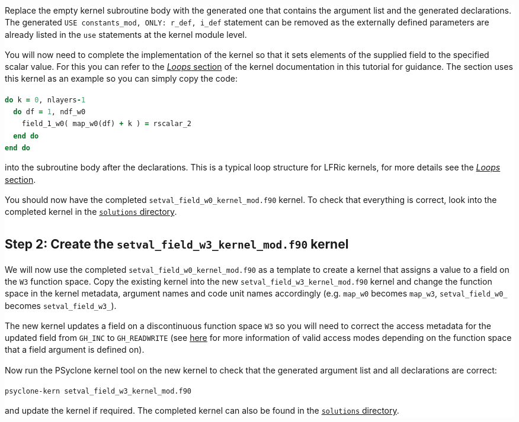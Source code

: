 Replace the empty kernel subroutine body with the generated one that
contains the argument list and the generated declarations.
The generated `USE constants_mod, ONLY: r_def, i_def` statement can
be removed as the externally defined parameters are already listed
in the `use` statements at the kernel module level.

You will now need to complete the implementation of the kernel so
that it sets elements of the supplied field to the specified scalar
value. For this you can refer to the [*Loops* section](
../LFRic_kernel_structure.md#loops) of the kernel documentation in
this tutorial for guidance. The section uses this kernel as an
example so you can simply copy the code:

```fortran
do k = 0, nlayers-1
  do df = 1, ndf_w0
    field_1_w0( map_w0(df) + k ) = rscalar_2
  end do
end do
```

into the subroutine body after the declarations. This is a typical
loop structure for LFRic kernels, for more details see the
[*Loops* section](../LFRic_kernel_structure.md#loops).

You should now have the completed `setval_field_w0_kernel_mod.f90`
kernel. To check that everything is correct, look into the completed
kernel in the [`solutions` directory](solutions).

## Step 2: Create the `setval_field_w3_kernel_mod.f90` kernel

We will now use the completed `setval_field_w0_kernel_mod.f90` as a
template to create a kernel that assigns a value to a field on the
`W3` function space. Copy the existing kernel into the new
`setval_field_w3_kernel_mod.f90` kernel and change the function
space in the kernel metadata, argument names and code unit names
accordingly (e.g. `map_w0` becomes `map_w3`, `setval_field_w0_`
becomes `setval_field_w3_`).

The new kernel updates a field on a discontinuous function space
`W3` so you will need to correct the access metadata for the updated
field from `GH_INC` to `GH_READWRITE` (see [here](
https://psyclone.readthedocs.io/en/latest/user_guide/lfric.html#valid-access-modes)
for more information of valid access modes depending on the function
space that a field argument is defined on).

Now run the PSyclone kernel tool on the new kernel to check that the
generated argument list and all declarations are correct:

```shell
psyclone-kern setval_field_w3_kernel_mod.f90
```

and update the kernel if required. The completed kernel can also be found
in the [`solutions` directory](solutions).
